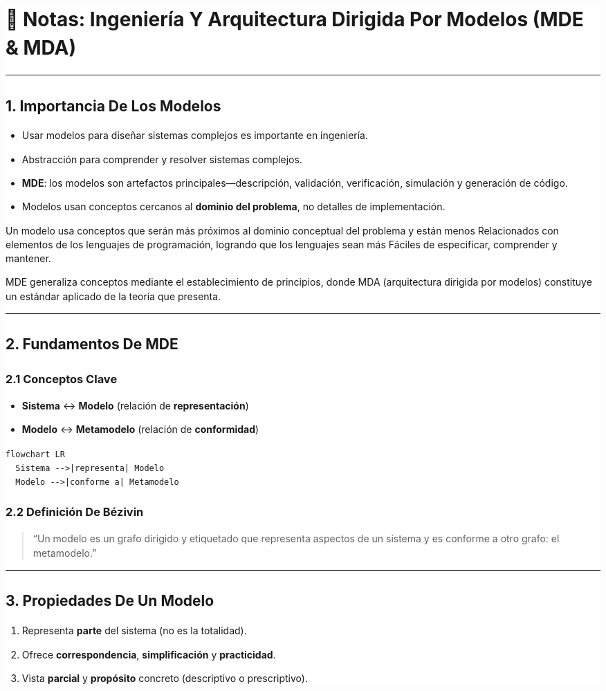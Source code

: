# 📘 Notas: Ingeniería Y Arquitectura Dirigida Por Modelos (MDE & MDA)

---

## 1. Importancia De Los Modelos

- Usar modelos para diseñar sistemas complejos es importante en ingeniería.

- Abstracción para comprender y resolver sistemas complejos.
    
- **MDE**: los modelos son artefactos principales—descripción, validación, verificación, simulación y generación de código.
    
- Modelos usan conceptos cercanos al **dominio del problema**, no detalles de implementación.

Un modelo usa conceptos que serán más próximos al dominio conceptual del problema y están menos Relacionados con elementos de los lenguajes de programación, logrando que los lenguajes sean más Fáciles de especificar, comprender y mantener.

MDE generaliza conceptos mediante el establecimiento de principios, donde MDA (arquitectura dirigida por modelos) constituye un estándar aplicado de la teoría que presenta.

---

## 2. Fundamentos De MDE

### 2.1 Conceptos Clave

- **Sistema** ↔ **Modelo** (relación de **representación**)
    
- **Modelo** ↔ **Metamodelo** (relación de **conformidad**)

```mermaid
flowchart LR
  Sistema -->|representa| Modelo
  Modelo -->|conforme a| Metamodelo
```

### 2.2 Definición De Bézivin

> “Un modelo es un grafo dirigido y etiquetado que representa aspectos de un sistema y es conforme a otro grafo: el metamodelo.”

---

## 3. Propiedades De Un Modelo

1. Representa **parte** del sistema (no es la totalidad).
    
2. Ofrece **correspondencia**, **simplificación** y **practicidad**.
    
3. Vista **parcial** y **propósito** concreto (descriptivo o prescriptivo).
    